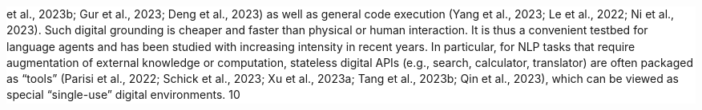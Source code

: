 et al., 2023b; Gur et al., 2023; Deng et al., 2023) as well as general code execution (Yang et al., 2023; Le
et al., 2022; Ni et al., 2023). Such digital grounding is cheaper and faster than physical or human interaction.
It is thus a convenient testbed for language agents and has been studied with increasing intensity in recent
years. In particular, for NLP tasks that require augmentation of external knowledge or computation, stateless
digital APIs (e.g., search, calculator, translator) are often packaged as “tools” (Parisi et al., 2022; Schick
et al., 2023; Xu et al., 2023a; Tang et al., 2023b; Qin et al., 2023), which can be viewed as special “single-use”
digital environments.
10
